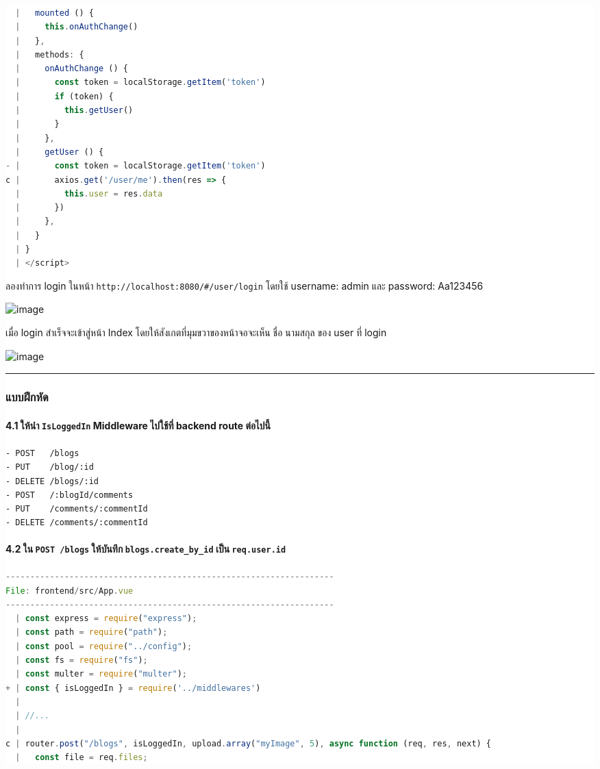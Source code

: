 ```javascript
  |   mounted () {
  |     this.onAuthChange()
  |   },
  |   methods: {
  |     onAuthChange () {
  |       const token = localStorage.getItem('token')
  |       if (token) {
  |         this.getUser()
  |       }
  |     },
  |     getUser () {
- |       const token = localStorage.getItem('token')
c |       axios.get('/user/me').then(res => {
  |         this.user = res.data
  |       })
  |     },
  |   }
  | }
  | </script>
```

ลองทำการ login ในหน้า `http://localhost:8080/#/user/login` โดยใช้ username: admin และ password: Aa123456

![image](https://user-images.githubusercontent.com/77012730/163679555-65d9de81-dda4-40db-a2ee-bc853bd9252a.png)

เมื่อ login สำเร็จจะเข้าสู่หน้า Index โดยให้สังเกตที่มุมขวาของหน้าจอจะเห็น ชื่อ นามสกุล ของ user ที่ login

![image](https://user-images.githubusercontent.com/77012730/163679576-102104c5-7f0a-421a-8b9d-35cab81a4f17.png)

---

### แบบฝึกหัด

#### 4.1 ให้นำ `IsLoggedIn` Middleware ไปใช้ที่ backend route ต่อไปนี้

```txt
- POST   /blogs
- PUT    /blog/:id
- DELETE /blogs/:id
- POST   /:blogId/comments
- PUT    /comments/:commentId
- DELETE /comments/:commentId
```

#### 4.2 ใน `POST /blogs` ให้บันทึก `blogs.create_by_id` เป็น `req.user.id`

```javascript
-------------------------------------------------------------------
File: frontend/src/App.vue
-------------------------------------------------------------------
  | const express = require("express");
  | const path = require("path");
  | const pool = require("../config");
  | const fs = require("fs");
  | const multer = require("multer");
+ | const { isLoggedIn } = require('../middlewares')
  |
  | //...
  |
c | router.post("/blogs", isLoggedIn, upload.array("myImage", 5), async function (req, res, next) {
  |   const file = req.files;
```